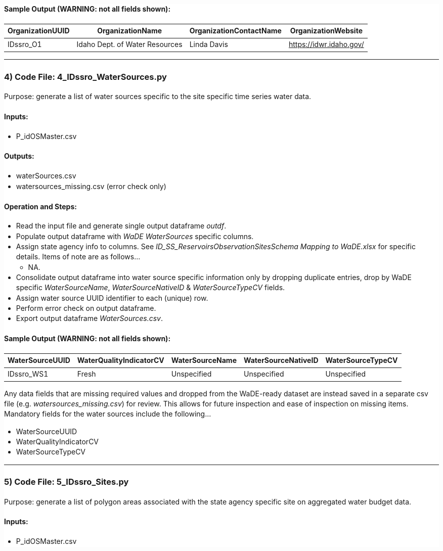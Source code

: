#### Sample Output (WARNING: not all fields shown):
OrganizationUUID | OrganizationName | OrganizationContactName | OrganizationWebsite
---------- | ---------- | ------------ | ------------
IDssro_O1 | Idaho Dept. of Water Resources | Linda Davis | https://idwr.idaho.gov/



***
### 4) Code File: 4_IDssro_WaterSources.py
Purpose: generate a list of water sources specific to the site specific time series water data.

#### Inputs:
- P_idOSMaster.csv

#### Outputs:
- waterSources.csv
- watersources_missing.csv (error check only)

#### Operation and Steps:
- Read the input file and generate single output dataframe *outdf*.
- Populate output dataframe with *WaDE WaterSources* specific columns.
- Assign state agency info to columns.  See *ID_SS_ReservoirsObservationSitesSchema Mapping to WaDE.xlsx* for specific details.  Items of note are as follows...
    - NA.
- Consolidate output dataframe into water source specific information only by dropping duplicate entries, drop by WaDE specific *WaterSourceName*, *WaterSourceNativeID* & *WaterSourceTypeCV* fields.
- Assign water source UUID identifier to each (unique) row.
- Perform error check on output dataframe.
- Export output dataframe *WaterSources.csv*.

#### Sample Output (WARNING: not all fields shown):
WaterSourceUUID | WaterQualityIndicatorCV | WaterSourceName | WaterSourceNativeID | WaterSourceTypeCV
---------- | ---------- | ------------ | ------------ | ------------
IDssro_WS1 | Fresh | Unspecified | Unspecified | Unspecified

Any data fields that are missing required values and dropped from the WaDE-ready dataset are instead saved in a separate csv file (e.g. *watersources_missing.csv*) for review.  This allows for future inspection and ease of inspection on missing items.  Mandatory fields for the water sources include the following...
- WaterSourceUUID
- WaterQualityIndicatorCV
- WaterSourceTypeCV



***
### 5) Code File: 5_IDssro_Sites.py
Purpose: generate a list of polygon areas associated with the state agency specific site on aggregated water budget data.

#### Inputs:
- P_idOSMaster.csv
